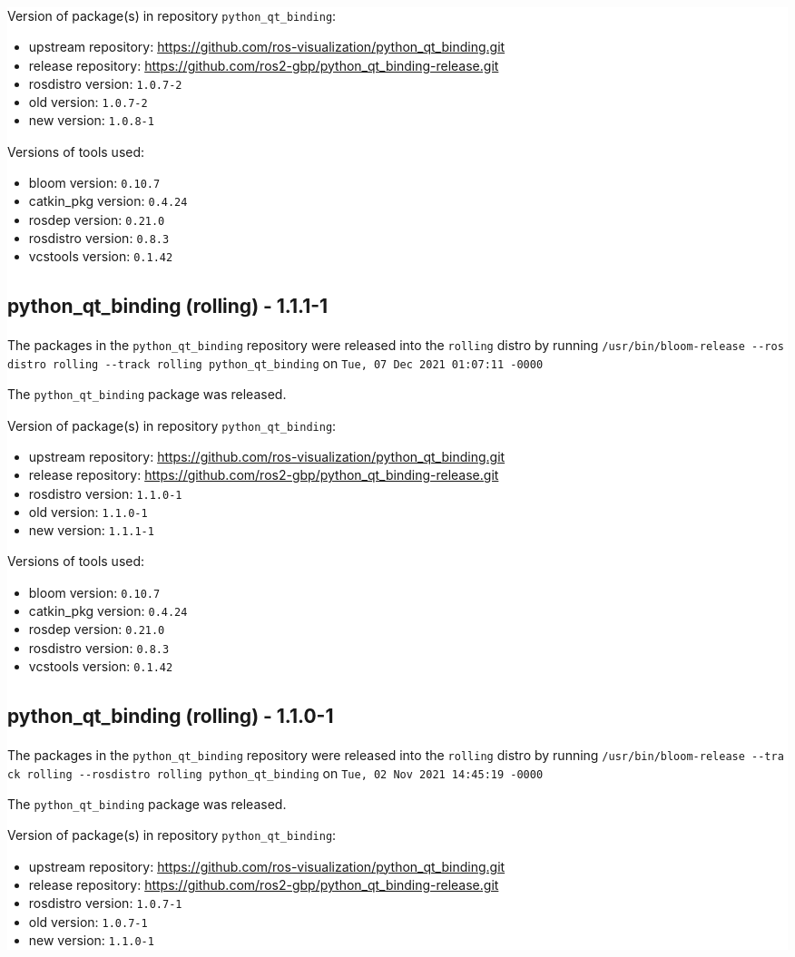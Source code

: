 Version of package(s) in repository `python_qt_binding`:

- upstream repository: https://github.com/ros-visualization/python_qt_binding.git
- release repository: https://github.com/ros2-gbp/python_qt_binding-release.git
- rosdistro version: `1.0.7-2`
- old version: `1.0.7-2`
- new version: `1.0.8-1`

Versions of tools used:

- bloom version: `0.10.7`
- catkin_pkg version: `0.4.24`
- rosdep version: `0.21.0`
- rosdistro version: `0.8.3`
- vcstools version: `0.1.42`


## python_qt_binding (rolling) - 1.1.1-1

The packages in the `python_qt_binding` repository were released into the `rolling` distro by running `/usr/bin/bloom-release --rosdistro rolling --track rolling python_qt_binding` on `Tue, 07 Dec 2021 01:07:11 -0000`

The `python_qt_binding` package was released.

Version of package(s) in repository `python_qt_binding`:

- upstream repository: https://github.com/ros-visualization/python_qt_binding.git
- release repository: https://github.com/ros2-gbp/python_qt_binding-release.git
- rosdistro version: `1.1.0-1`
- old version: `1.1.0-1`
- new version: `1.1.1-1`

Versions of tools used:

- bloom version: `0.10.7`
- catkin_pkg version: `0.4.24`
- rosdep version: `0.21.0`
- rosdistro version: `0.8.3`
- vcstools version: `0.1.42`


## python_qt_binding (rolling) - 1.1.0-1

The packages in the `python_qt_binding` repository were released into the `rolling` distro by running `/usr/bin/bloom-release --track rolling --rosdistro rolling python_qt_binding` on `Tue, 02 Nov 2021 14:45:19 -0000`

The `python_qt_binding` package was released.

Version of package(s) in repository `python_qt_binding`:

- upstream repository: https://github.com/ros-visualization/python_qt_binding.git
- release repository: https://github.com/ros2-gbp/python_qt_binding-release.git
- rosdistro version: `1.0.7-1`
- old version: `1.0.7-1`
- new version: `1.1.0-1`
